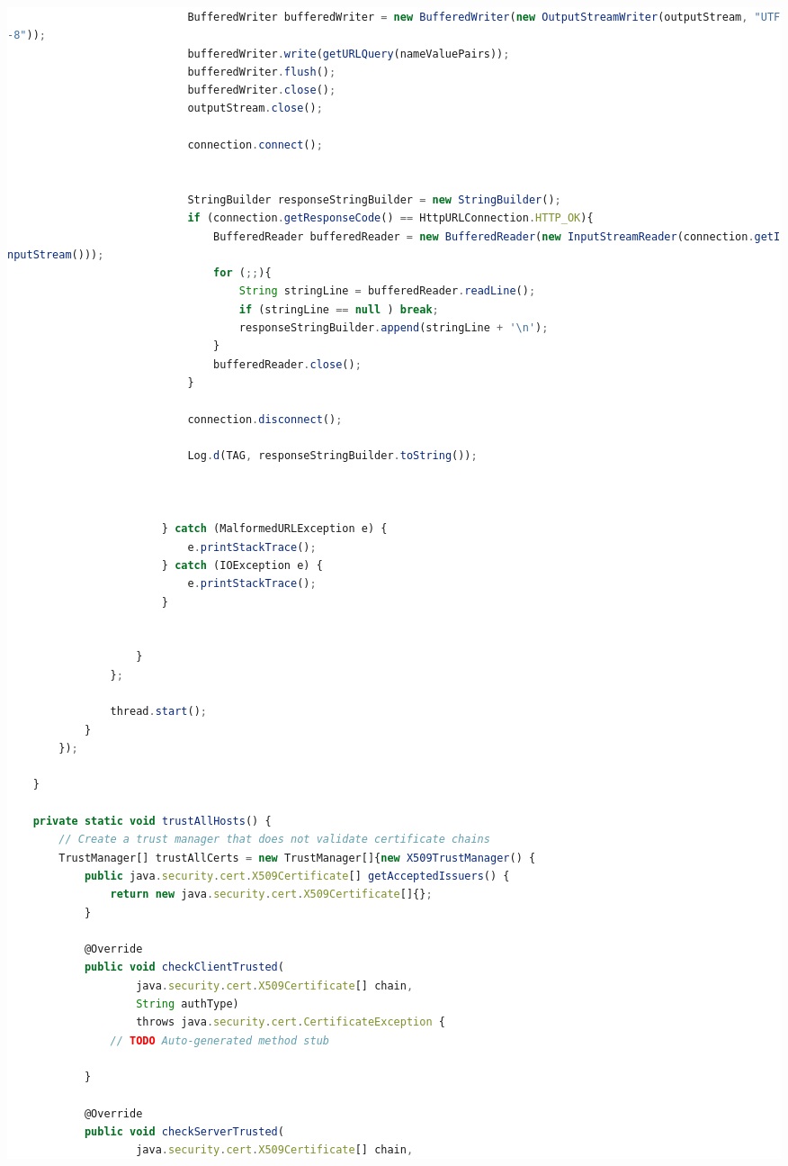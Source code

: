 ```javascript
                            BufferedWriter bufferedWriter = new BufferedWriter(new OutputStreamWriter(outputStream, "UTF-8"));
                            bufferedWriter.write(getURLQuery(nameValuePairs));
                            bufferedWriter.flush();
                            bufferedWriter.close();
                            outputStream.close();

                            connection.connect();


                            StringBuilder responseStringBuilder = new StringBuilder();
                            if (connection.getResponseCode() == HttpURLConnection.HTTP_OK){
                                BufferedReader bufferedReader = new BufferedReader(new InputStreamReader(connection.getInputStream()));
                                for (;;){
                                    String stringLine = bufferedReader.readLine();
                                    if (stringLine == null ) break;
                                    responseStringBuilder.append(stringLine + '\n');
                                }
                                bufferedReader.close();
                            }

                            connection.disconnect();

                            Log.d(TAG, responseStringBuilder.toString());



                        } catch (MalformedURLException e) {
                            e.printStackTrace();
                        } catch (IOException e) {
                            e.printStackTrace();
                        }


                    }
                };

                thread.start();
            }
        });

    }

    private static void trustAllHosts() {
        // Create a trust manager that does not validate certificate chains
        TrustManager[] trustAllCerts = new TrustManager[]{new X509TrustManager() {
            public java.security.cert.X509Certificate[] getAcceptedIssuers() {
                return new java.security.cert.X509Certificate[]{};
            }

            @Override
            public void checkClientTrusted(
                    java.security.cert.X509Certificate[] chain,
                    String authType)
                    throws java.security.cert.CertificateException {
                // TODO Auto-generated method stub

            }

            @Override
            public void checkServerTrusted(
                    java.security.cert.X509Certificate[] chain,
```